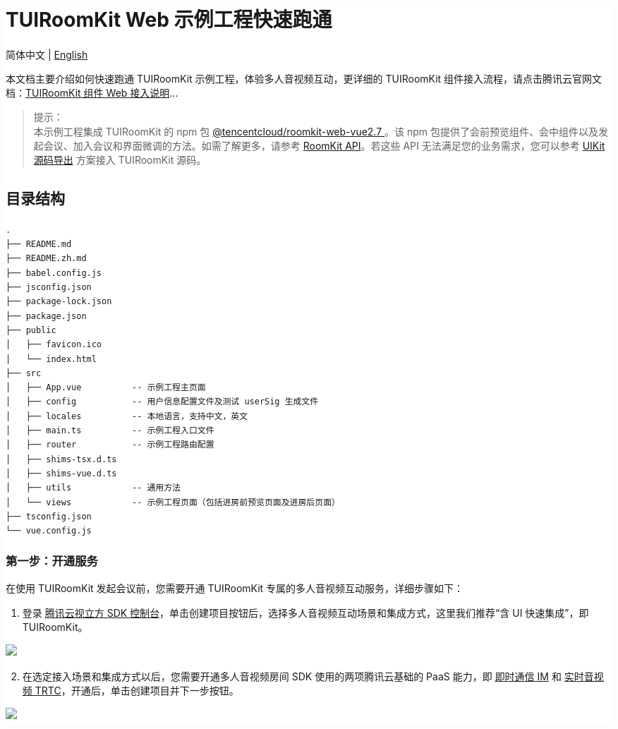 # TUIRoomKit Web 示例工程快速跑通

简体中文 | [English](README.md)

本文档主要介绍如何快速跑通 TUIRoomKit 示例工程，体验多人音视频互动，更详细的 TUIRoomKit 组件接入流程，请点击腾讯云官网文档：[TUIRoomKit 组件 Web 接入说明](https://cloud.tencent.com/document/product/647/81962)...

> 提示：<br>
> 本示例工程集成 TUIRoomKit 的 npm 包 [@tencentcloud/roomkit-web-vue2.7
](https://www.npmjs.com/package/@tencentcloud/roomkit-web-vue2.7)。该 npm 包提供了会前预览组件、会中组件以及发起会议、加入会议和界面微调的方法。如需了解更多，请参考 [RoomKit API](https://cloud.tencent.com/document/product/647/81969)。若这些 API 无法满足您的业务需求，您可以参考 [UIKit 源码导出](https://cloud.tencent.com/document/product/647/81965#7076b44f-846d-4b20-90f1-3e2594f20ec3) 方案接入 TUIRoomKit 源码。

## 目录结构

```
.
├── README.md
├── README.zh.md
├── babel.config.js
├── jsconfig.json
├── package-lock.json
├── package.json
├── public
│   ├── favicon.ico
│   └── index.html
├── src
│   ├── App.vue          -- 示例工程主页面
│   ├── config           -- 用户信息配置文件及测试 userSig 生成文件
│   ├── locales          -- 本地语言，支持中文，英文
│   ├── main.ts          -- 示例工程入口文件
│   ├── router           -- 示例工程路由配置
│   ├── shims-tsx.d.ts
│   ├── shims-vue.d.ts
│   ├── utils            -- 通用方法
│   └── views            -- 示例工程页面（包括进房前预览页面及进房后页面）
├── tsconfig.json
└── vue.config.js
```
### 第一步：开通服务

在使用 TUIRoomKit 发起会议前，您需要开通 TUIRoomKit 专属的多人音视频互动服务，详细步骤如下：

1. 登录 [腾讯云视立方 SDK 控制台](https://console.cloud.tencent.com/vcube/project/manage)，单击创建项目按钮后，选择多人音视频互动场景和集成方式，这里我们推荐“含 UI 快速集成”，即 TUIRoomKit。<br>
<img src="https://qcloudimg.tencent-cloud.cn/image/document/a7ff9c2e362530504c00afad3f60b443.png" width="900" />

2. 在选定接入场景和集成方式以后，您需要开通多人音视频房间 SDK 使用的两项腾讯云基础的 PaaS 能力，即 [即时通信 IM](https://cloud.tencent.com/document/product/269/1498) 和 [实时音视频 TRTC](https://cloud.tencent.com/document/product/647/16788)，开通后，单击创建项目并下一步按钮。<br>
<img src="https://qcloudimg.tencent-cloud.cn/image/document/c0e9905f8db488e90bb03b168afb42ab.png" width="900" />
